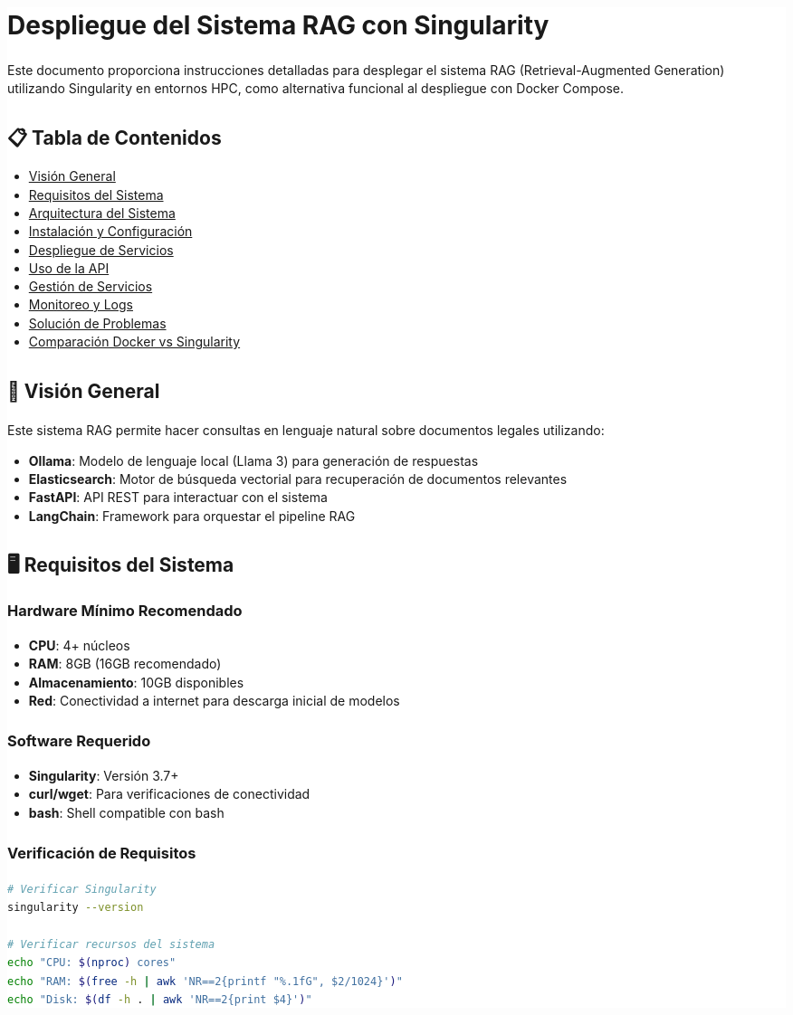 # Despliegue del Sistema RAG con Singularity

Este documento proporciona instrucciones detalladas para desplegar el sistema RAG (Retrieval-Augmented Generation) utilizando Singularity en entornos HPC, como alternativa funcional al despliegue con Docker Compose.

## 📋 Tabla de Contenidos

- [Visión General](#visión-general)
- [Requisitos del Sistema](#requisitos-del-sistema)
- [Arquitectura del Sistema](#arquitectura-del-sistema)
- [Instalación y Configuración](#instalación-y-configuración)
- [Despliegue de Servicios](#despliegue-de-servicios)
- [Uso de la API](#uso-de-la-api)
- [Gestión de Servicios](#gestión-de-servicios)
- [Monitoreo y Logs](#monitoreo-y-logs)
- [Solución de Problemas](#solución-de-problemas)
- [Comparación Docker vs Singularity](#comparación-docker-vs-singularity)

## 🎯 Visión General

Este sistema RAG permite hacer consultas en lenguaje natural sobre documentos legales utilizando:

- **Ollama**: Modelo de lenguaje local (Llama 3) para generación de respuestas
- **Elasticsearch**: Motor de búsqueda vectorial para recuperación de documentos relevantes
- **FastAPI**: API REST para interactuar con el sistema
- **LangChain**: Framework para orquestar el pipeline RAG

## 🖥️ Requisitos del Sistema

### Hardware Mínimo Recomendado
- **CPU**: 4+ núcleos
- **RAM**: 8GB (16GB recomendado)
- **Almacenamiento**: 10GB disponibles
- **Red**: Conectividad a internet para descarga inicial de modelos

### Software Requerido
- **Singularity**: Versión 3.7+
- **curl/wget**: Para verificaciones de conectividad
- **bash**: Shell compatible con bash

### Verificación de Requisitos
```bash
# Verificar Singularity
singularity --version

# Verificar recursos del sistema
echo "CPU: $(nproc) cores"
echo "RAM: $(free -h | awk 'NR==2{printf "%.1fG", $2/1024}')"
echo "Disk: $(df -h . | awk 'NR==2{print $4}')"
```

